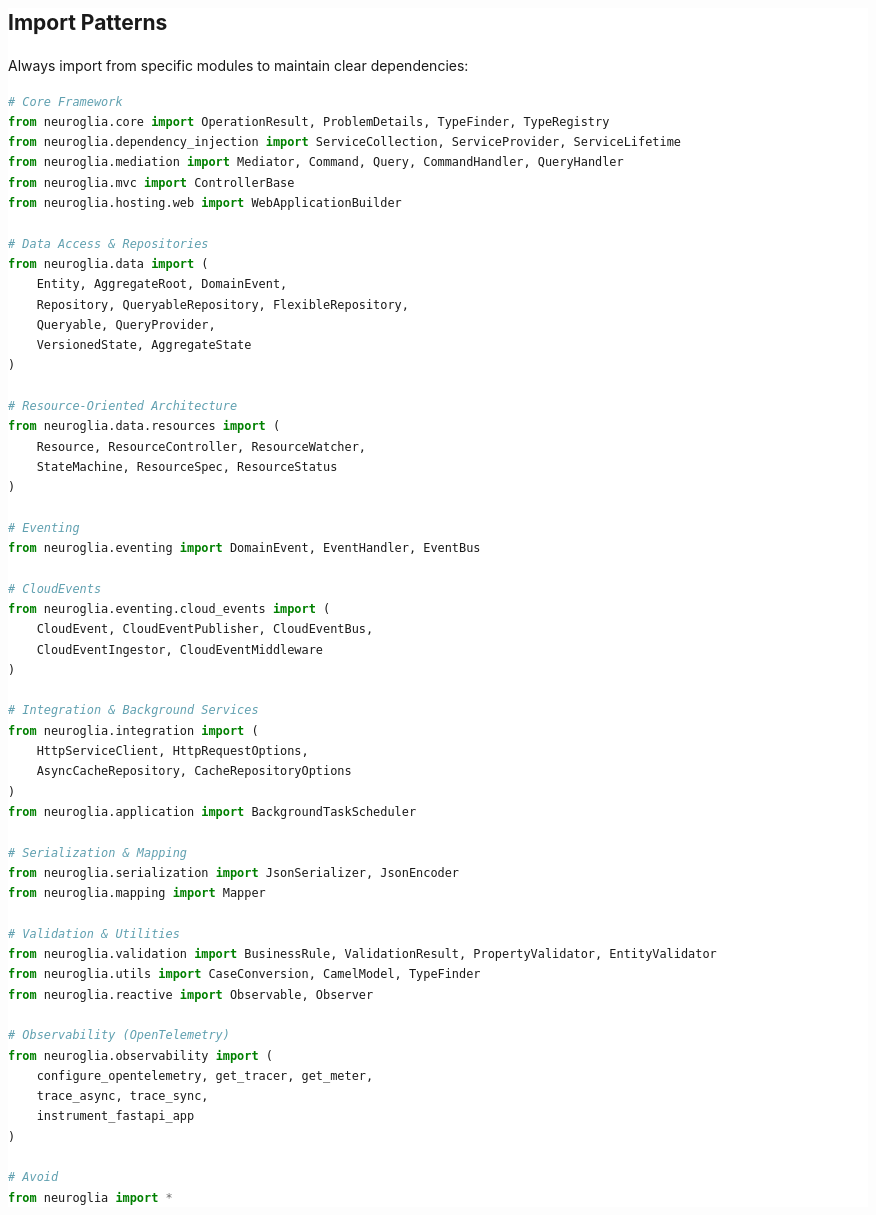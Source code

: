 ## Import Patterns

Always import from specific modules to maintain clear dependencies:

```python
# Core Framework
from neuroglia.core import OperationResult, ProblemDetails, TypeFinder, TypeRegistry
from neuroglia.dependency_injection import ServiceCollection, ServiceProvider, ServiceLifetime
from neuroglia.mediation import Mediator, Command, Query, CommandHandler, QueryHandler
from neuroglia.mvc import ControllerBase
from neuroglia.hosting.web import WebApplicationBuilder

# Data Access & Repositories
from neuroglia.data import (
    Entity, AggregateRoot, DomainEvent,
    Repository, QueryableRepository, FlexibleRepository,
    Queryable, QueryProvider,
    VersionedState, AggregateState
)

# Resource-Oriented Architecture
from neuroglia.data.resources import (
    Resource, ResourceController, ResourceWatcher,
    StateMachine, ResourceSpec, ResourceStatus
)

# Eventing
from neuroglia.eventing import DomainEvent, EventHandler, EventBus

# CloudEvents
from neuroglia.eventing.cloud_events import (
    CloudEvent, CloudEventPublisher, CloudEventBus,
    CloudEventIngestor, CloudEventMiddleware
)

# Integration & Background Services
from neuroglia.integration import (
    HttpServiceClient, HttpRequestOptions,
    AsyncCacheRepository, CacheRepositoryOptions
)
from neuroglia.application import BackgroundTaskScheduler

# Serialization & Mapping
from neuroglia.serialization import JsonSerializer, JsonEncoder
from neuroglia.mapping import Mapper

# Validation & Utilities
from neuroglia.validation import BusinessRule, ValidationResult, PropertyValidator, EntityValidator
from neuroglia.utils import CaseConversion, CamelModel, TypeFinder
from neuroglia.reactive import Observable, Observer

# Observability (OpenTelemetry)
from neuroglia.observability import (
    configure_opentelemetry, get_tracer, get_meter,
    trace_async, trace_sync,
    instrument_fastapi_app
)

# Avoid
from neuroglia import *
```

